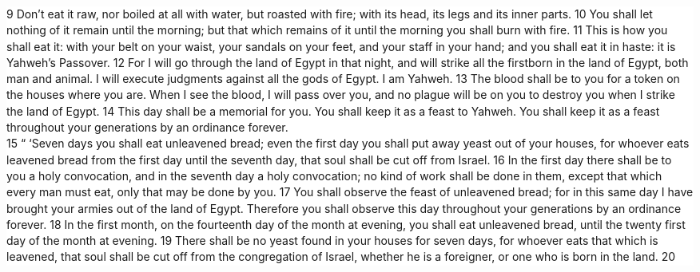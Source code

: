   <span class="verse" id="EXO12V9">
    9
  </span>
  Don’t eat it raw, nor boiled at all with water, but roasted with fire; with its head, its legs and its inner parts.
  <span class="verse" id="EXO12V10">
    10
  </span>
  You shall let nothing of it remain until the morning; but that which remains of it until the morning you shall burn with fire.
  <span class="verse" id="EXO12V11">
    11
  </span>
  This is how you shall eat it: with your belt on your waist, your sandals on your feet, and your staff in your hand; and you shall eat it in haste: it is Yahweh’s Passover.
  <span class="verse" id="EXO12V12">
    12
  </span>
  For I will go through the land of Egypt in that night, and will strike all the firstborn in the land of Egypt, both man and animal. I will execute judgments against all the gods of Egypt. I am Yahweh.
  <span class="verse" id="EXO12V13">
    13
  </span>
  The blood shall be to you for a token on the houses where you are. When I see the blood, I will pass over you, and no plague will be on you to destroy you when I strike the land of Egypt.
  <span class="verse" id="EXO12V14">
    14
  </span>
  This day shall be a memorial for you. You shall keep it as a feast to Yahweh. You shall keep it as a feast throughout your generations by an ordinance forever.
</div>
<div class="p">
  <span class="verse" id="EXO12V15">
    15
  </span>
  “ ‘Seven days you shall eat unleavened bread; even the first day you shall put away yeast out of your houses, for whoever eats leavened bread from the first day until the seventh day, that soul shall be cut off from Israel.
  <span class="verse" id="EXO12V16">
    16
  </span>
  In the first day there shall be to you a holy convocation, and in the seventh day a holy convocation; no kind of work shall be done in them, except that which every man must eat, only that may be done by you.
  <span class="verse" id="EXO12V17">
    17
  </span>
  You shall observe the feast of unleavened bread; for in this same day I have brought your armies out of the land of Egypt. Therefore you shall observe this day throughout your generations by an ordinance forever.
  <span class="verse" id="EXO12V18">
    18
  </span>
  In the first month, on the fourteenth day of the month at evening, you shall eat unleavened bread, until the twenty first day of the month at evening.
  <span class="verse" id="EXO12V19">
    19
  </span>
  There shall be no yeast found in your houses for seven days, for whoever eats that which is leavened, that soul shall be cut off from the congregation of Israel, whether he is a foreigner, or one who is born in the land.
  <span class="verse" id="EXO12V20">
    20